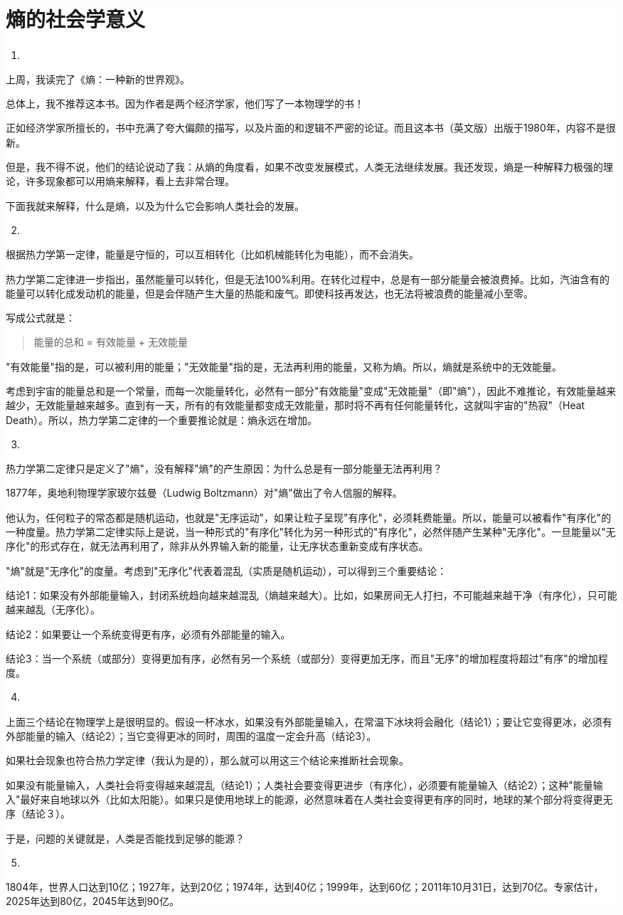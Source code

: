 # 熵的社会学意义

1.

上周，我读完了《熵：一种新的世界观》。

总体上，我不推荐这本书。因为作者是两个经济学家，他们写了一本物理学的书！

正如经济学家所擅长的，书中充满了夸大偏颇的描写，以及片面的和逻辑不严密的论证。而且这本书（英文版）出版于1980年，内容不是很新。

但是，我不得不说，他们的结论说动了我：从熵的角度看，如果不改变发展模式，人类无法继续发展。我还发现，熵是一种解释力极强的理论，许多现象都可以用熵来解释，看上去非常合理。

下面我就来解释，什么是熵，以及为什么它会影响人类社会的发展。

2.

根据热力学第一定律，能量是守恒的，可以互相转化（比如机械能转化为电能），而不会消失。

热力学第二定律进一步指出，虽然能量可以转化，但是无法100%利用。在转化过程中，总是有一部分能量会被浪费掉。比如，汽油含有的能量可以转化成发动机的能量，但是会伴随产生大量的热能和废气。即使科技再发达，也无法将被浪费的能量减小至零。

写成公式就是：

> 能量的总和 = 有效能量 + 无效能量

"有效能量"指的是，可以被利用的能量；"无效能量"指的是，无法再利用的能量，又称为熵。所以，熵就是系统中的无效能量。

考虑到宇宙的能量总和是一个常量，而每一次能量转化，必然有一部分"有效能量"变成"无效能量"（即"熵"），因此不难推论，有效能量越来越少，无效能量越来越多。直到有一天，所有的有效能量都变成无效能量，那时将不再有任何能量转化，这就叫宇宙的"热寂"（Heat Death）。所以，热力学第二定律的一个重要推论就是：熵永远在增加。

3.

热力学第二定律只是定义了"熵"，没有解释"熵"的产生原因：为什么总是有一部分能量无法再利用？

1877年，奥地利物理学家玻尔兹曼（Ludwig Boltzmann）对"熵"做出了令人信服的解释。

他认为，任何粒子的常态都是随机运动，也就是"无序运动"，如果让粒子呈现"有序化"，必须耗费能量。所以，能量可以被看作"有序化"的一种度量。热力学第二定律实际上是说，当一种形式的"有序化"转化为另一种形式的"有序化"，必然伴随产生某种"无序化"。一旦能量以"无序化"的形式存在，就无法再利用了，除非从外界输入新的能量，让无序状态重新变成有序状态。

"熵"就是"无序化"的度量。考虑到"无序化"代表着混乱（实质是随机运动），可以得到三个重要结论：

结论1：如果没有外部能量输入，封闭系统趋向越来越混乱（熵越来越大）。比如，如果房间无人打扫，不可能越来越干净（有序化），只可能越来越乱（无序化）。

结论2：如果要让一个系统变得更有序，必须有外部能量的输入。

结论3：当一个系统（或部分）变得更加有序，必然有另一个系统（或部分）变得更加无序，而且"无序"的增加程度将超过"有序"的增加程度。

4.

上面三个结论在物理学上是很明显的。假设一杯冰水，如果没有外部能量输入，在常温下冰块将会融化（结论1）；要让它变得更冰，必须有外部能量的输入（结论2）；当它变得更冰的同时，周围的温度一定会升高（结论3）。

如果社会现象也符合热力学定律（我认为是的），那么就可以用这三个结论来推断社会现象。

如果没有能量输入，人类社会将变得越来越混乱（结论1）；人类社会要变得更进步（有序化），必须要有能量输入（结论2）；这种"能量输入"最好来自地球以外（比如太阳能）。如果只是使用地球上的能源，必然意味着在人类社会变得更有序的同时，地球的某个部分将变得更无序（结论３）。

于是，问题的关键就是，人类是否能找到足够的能源？

5.

1804年，世界人口达到10亿；1927年，达到20亿；1974年，达到40亿；1999年，达到60亿；2011年10月31日，达到70亿。专家估计，2025年达到80亿，2045年达到90亿。
